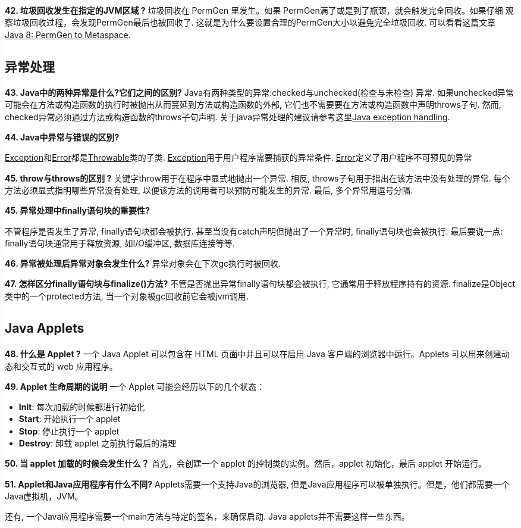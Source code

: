 **42. 垃圾回收发生在指定的JVM区域 ?**
垃圾回收在 PermGen 里发生。如果 PermGen满了或是到了瓶颈，就会触发完全回收。如果仔细 观察垃圾回收过程，会发现PermGen最后也被回收了. 这就是为什么要设置合理的PermGen大小以避免完全垃圾回收. 可以看看这篇文章 [Java 8: PermGen to Metaspace](http://www.javacodegeeks.com/2013/02/java-8-from-permgen-to-metaspace.html).

## 异常处理 

**43. Java中的两种异常是什么?它们之间的区别?**
Java有两种类型的异常:checked与unchecked(检查与未检查) 异常. 如果unchecked异常可能会在方法或构造函数的执行时被抛出从而蔓延到方法或构造函数的外部, 它们也不需要要在方法或构造函数中声明throws子句. 然而, checked异常必须通过方法或构造函数的throws子句声明. 关于java异常处理的建议请参考这里[Java exception handling](http://www.javacodegeeks.com/2013/07/java-exception-handling-tutorial-with-examples-and-best-practices.html).

**44. Java中异常与错误的区别?**

[Exception](http://docs.oracle.com/javase/7/docs/api/java/lang/Exception.html)和[Error](http://docs.oracle.com/javase/7/docs/api/java/lang/Error.html)都是[Throwable](http://docs.oracle.com/javase/7/docs/api/java/lang/Throwable.html)类的子类. [Exception](http://docs.oracle.com/javase/7/docs/api/java/lang/Exception.html)用于用户程序需要捕获的异常条件. [Error](http://docs.oracle.com/javase/7/docs/api/java/lang/Error.html)定义了用户程序不可预见的异常

**45. throw与throws的区别 ?**
关键字throw用于在程序中显式地抛出一个异常. 相反, throws子句用于指出在该方法中没有处理的异常. 每个方法必须显式指明哪些异常没有处理, 以便该方法的调用者可以预防可能发生的异常. 最后, 多个异常用逗号分隔.

**45. 异常处理中finally语句块的重要性?**

不管程序是否发生了异常, finally语句块都会被执行. 甚至当没有catch声明但抛出了一个异常时, finally语句块也会被执行. 最后要说一点: finally语句块通常用于释放资源, 如I/O缓冲区, 数据库连接等等.

**46. 异常被处理后异常对象会发生什么?**
异常对象会在下次gc执行时被回收.

**47. 怎样区分finally语句块与finalize()方法?**
不管是否抛出异常finally语句块都会被执行, 它通常用于释放程序持有的资源. finalize是Object类中的一个protected方法, 当一个对象被gc回收前它会被jvm调用.

## Java Applets

**48. 什么是 Applet ?**
一个 Java Applet 可以包含在 HTML 页面中并且可以在启用 Java 客户端的浏览器中运行。Applets 可以用来创建动态和交互式的 web 应用程序。

**49. Applet 生命周期的说明**
一个 Applet 可能会经历以下的几个状态：

- **Init**: 每次加载的时候都进行初始化
- **Start**: 开始执行一个 applet
- **Stop**: 停止执行一个 applet
- **Destroy**: 卸载 applet 之前执行最后的清理

**50. 当 applet 加载的时候会发生什么？**
首先，会创建一个 applet 的控制类的实例。然后，applet 初始化，最后 applet 开始运行。

**51. Applet和Java应用程序有什么不同?**
Applets需要一个支持Java的浏览器, 但是Java应用程序可以被单独执行。但是，他们都需要一个Java虚拟机，JVM。

还有, 一个Java应用程序需要一个main方法与特定的签名，来确保启动. Java applets并不需要这样一些东西。
